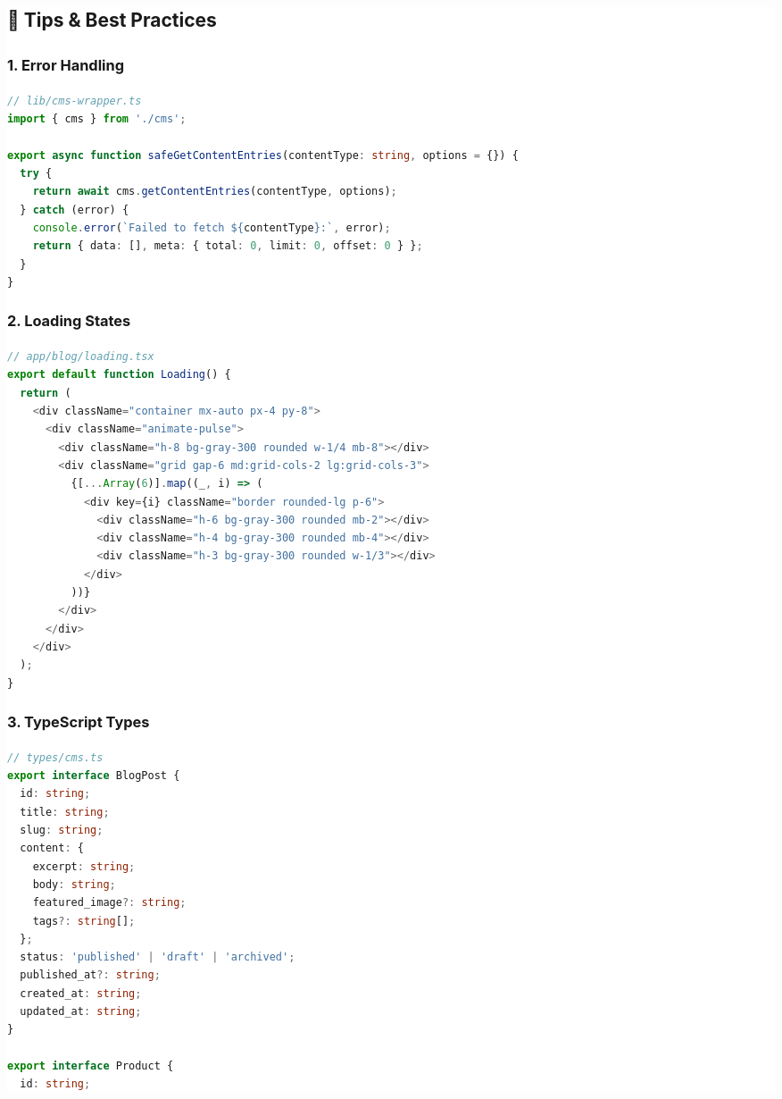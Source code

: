 ## 🔧 Tips & Best Practices

### 1. Error Handling

```typescript
// lib/cms-wrapper.ts
import { cms } from './cms';

export async function safeGetContentEntries(contentType: string, options = {}) {
  try {
    return await cms.getContentEntries(contentType, options);
  } catch (error) {
    console.error(`Failed to fetch ${contentType}:`, error);
    return { data: [], meta: { total: 0, limit: 0, offset: 0 } };
  }
}
```

### 2. Loading States

```typescript
// app/blog/loading.tsx
export default function Loading() {
  return (
    <div className="container mx-auto px-4 py-8">
      <div className="animate-pulse">
        <div className="h-8 bg-gray-300 rounded w-1/4 mb-8"></div>
        <div className="grid gap-6 md:grid-cols-2 lg:grid-cols-3">
          {[...Array(6)].map((_, i) => (
            <div key={i} className="border rounded-lg p-6">
              <div className="h-6 bg-gray-300 rounded mb-2"></div>
              <div className="h-4 bg-gray-300 rounded mb-4"></div>
              <div className="h-3 bg-gray-300 rounded w-1/3"></div>
            </div>
          ))}
        </div>
      </div>
    </div>
  );
}
```

### 3. TypeScript Types

```typescript
// types/cms.ts
export interface BlogPost {
  id: string;
  title: string;
  slug: string;
  content: {
    excerpt: string;
    body: string;
    featured_image?: string;
    tags?: string[];
  };
  status: 'published' | 'draft' | 'archived';
  published_at?: string;
  created_at: string;
  updated_at: string;
}

export interface Product {
  id: string;
```